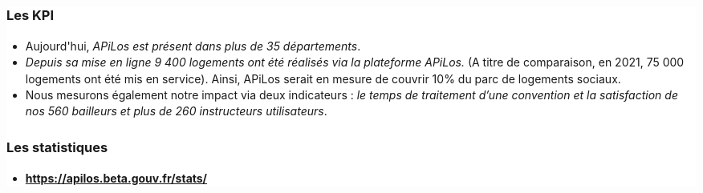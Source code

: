 ### Les KPI

* Aujourd'hui, *APiLos est présent dans plus de 35 départements*. 
* *Depuis sa mise en ligne 9 400 logements ont été réalisés via la plateforme APiLos.* (A titre de comparaison, en 2021, 75 000 logements ont été mis en service). Ainsi, APiLos serait en mesure de couvrir 10% du parc de logements sociaux.  
* Nous mesurons également notre impact via deux indicateurs : *le temps de traitement d’une convention et la satisfaction de nos 560 bailleurs et plus de 260 instructeurs utilisateurs*. 

### Les statistiques

* **<https://apilos.beta.gouv.fr/stats/>**
